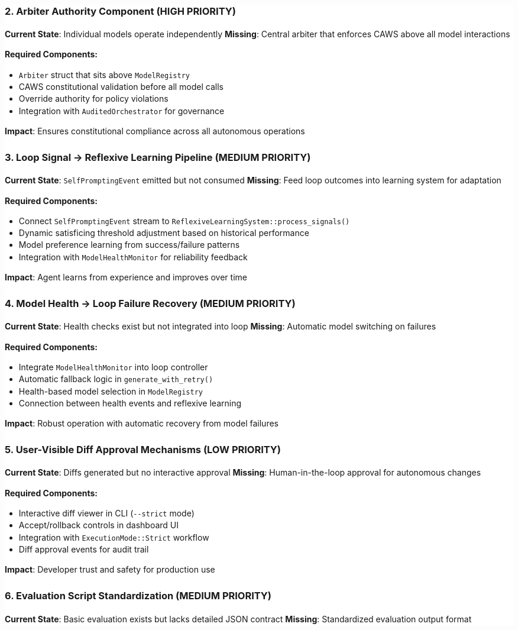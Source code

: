 ### **2. Arbiter Authority Component** (HIGH PRIORITY)
**Current State**: Individual models operate independently
**Missing**: Central arbiter that enforces CAWS above all model interactions

**Required Components:**
- `Arbiter` struct that sits above `ModelRegistry`
- CAWS constitutional validation before all model calls
- Override authority for policy violations
- Integration with `AuditedOrchestrator` for governance

**Impact**: Ensures constitutional compliance across all autonomous operations

### **3. Loop Signal → Reflexive Learning Pipeline** (MEDIUM PRIORITY)
**Current State**: `SelfPromptingEvent` emitted but not consumed
**Missing**: Feed loop outcomes into learning system for adaptation

**Required Components:**
- Connect `SelfPromptingEvent` stream to `ReflexiveLearningSystem::process_signals()`
- Dynamic satisficing threshold adjustment based on historical performance
- Model preference learning from success/failure patterns
- Integration with `ModelHealthMonitor` for reliability feedback

**Impact**: Agent learns from experience and improves over time

### **4. Model Health → Loop Failure Recovery** (MEDIUM PRIORITY)
**Current State**: Health checks exist but not integrated into loop
**Missing**: Automatic model switching on failures

**Required Components:**
- Integrate `ModelHealthMonitor` into loop controller
- Automatic fallback logic in `generate_with_retry()`
- Health-based model selection in `ModelRegistry`
- Connection between health events and reflexive learning

**Impact**: Robust operation with automatic recovery from model failures

### **5. User-Visible Diff Approval Mechanisms** (LOW PRIORITY)
**Current State**: Diffs generated but no interactive approval
**Missing**: Human-in-the-loop approval for autonomous changes

**Required Components:**
- Interactive diff viewer in CLI (`--strict` mode)
- Accept/rollback controls in dashboard UI
- Integration with `ExecutionMode::Strict` workflow
- Diff approval events for audit trail

**Impact**: Developer trust and safety for production use

### **6. Evaluation Script Standardization** (MEDIUM PRIORITY)
**Current State**: Basic evaluation exists but lacks detailed JSON contract
**Missing**: Standardized evaluation output format

